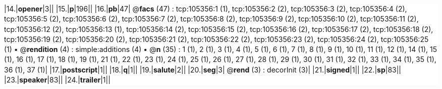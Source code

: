 |14.|__opener__|3||
|15.|__p__|196||
|16.|__pb__|47| @__facs__ (47) : tcp:105356:1 (1), tcp:105356:2 (2), tcp:105356:3 (2), tcp:105356:4 (2), tcp:105356:5 (2), tcp:105356:6 (2), tcp:105356:7 (2), tcp:105356:8 (2), tcp:105356:9 (2), tcp:105356:10 (2), tcp:105356:11 (2), tcp:105356:12 (2), tcp:105356:13 (1), tcp:105356:14 (2), tcp:105356:15 (2), tcp:105356:16 (2), tcp:105356:17 (2), tcp:105356:18 (2), tcp:105356:19 (2), tcp:105356:20 (2), tcp:105356:21 (2), tcp:105356:22 (2), tcp:105356:23 (2), tcp:105356:24 (2), tcp:105356:25 (1)  •  @__rendition__ (4) : simple:additions (4)  •  @__n__ (35) : 1 (1), 2 (1), 3 (1), 4 (1), 5 (1), 6 (1), 7 (1), 8 (1), 9 (1), 10 (1), 11 (1), 12 (1), 14 (1), 15 (1), 16 (1), 17 (1), 18 (1), 19 (1), 21 (1), 22 (1), 23 (1), 24 (1), 25 (1), 26 (1), 27 (1), 28 (1), 29 (1), 30 (1), 31 (1), 32 (1), 33 (1), 34 (1), 35 (1), 36 (1), 37 (1)|
|17.|__postscript__|1||
|18.|__q__|1||
|19.|__salute__|2||
|20.|__seg__|3| @__rend__ (3) : decorInit (3)|
|21.|__signed__|1||
|22.|__sp__|83||
|23.|__speaker__|83||
|24.|__trailer__|1||
